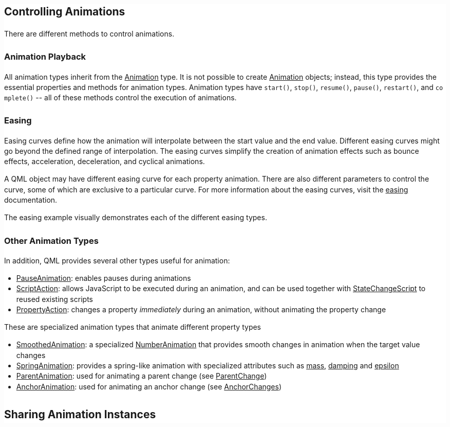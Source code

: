 <span id="qml-controlling-animations"></span><span id="controlling-animations"></span>
Controlling Animations
----------------------

There are different methods to control animations.

<span id="animation-playback"></span>
### Animation Playback

All animation types inherit from the [Animation](../QtQuick.Animation.md) type. It is not possible to create [Animation](../QtQuick.Animation.md) objects; instead, this type provides the essential properties and methods for animation types. Animation types have `start()`, `stop()`, `resume()`, `pause()`, `restart()`, and `complete()` -- all of these methods control the execution of animations.

<span id="qml-easing-animation"></span><span id="easing"></span>
### Easing

Easing curves define how the animation will interpolate between the start value and the end value. Different easing curves might go beyond the defined range of interpolation. The easing curves simplify the creation of animation effects such as bounce effects, acceleration, deceleration, and cyclical animations.

A QML object may have different easing curve for each property animation. There are also different parameters to control the curve, some of which are exclusive to a particular curve. For more information about the easing curves, visit the [easing](../QtQuick.PropertyAnimation.md#easing.type-prop) documentation.

The easing example visually demonstrates each of the different easing types.

<span id="other-animation-types"></span>
### Other Animation Types

In addition, QML provides several other types useful for animation:

-   [PauseAnimation](../QtQuick.PauseAnimation.md): enables pauses during animations
-   [ScriptAction](../QtQuick.ScriptAction.md): allows JavaScript to be executed during an animation, and can be used together with [StateChangeScript](../QtQuick.StateChangeScript.md) to reused existing scripts
-   [PropertyAction](../QtQuick.PropertyAction.md): changes a property *immediately* during an animation, without animating the property change

These are specialized animation types that animate different property types

-   [SmoothedAnimation](../QtQuick.SmoothedAnimation.md): a specialized [NumberAnimation](../QtQuick.NumberAnimation.md) that provides smooth changes in animation when the target value changes
-   [SpringAnimation](../QtQuick.SpringAnimation.md): provides a spring-like animation with specialized attributes such as [mass](../QtQuick.SpringAnimation.md#mass-prop), [damping](../QtQuick.SpringAnimation.md#damping-prop) and [epsilon](../QtQuick.SpringAnimation.md#epsilon-prop)
-   [ParentAnimation](../QtQuick.ParentAnimation.md): used for animating a parent change (see [ParentChange](../QtQuick.ParentChange.md))
-   [AnchorAnimation](../QtQuick.AnchorAnimation.md): used for animating an anchor change (see [AnchorChanges](../QtQuick.AnchorChanges.md))

<span id="sharing-animation-instances"></span>
Sharing Animation Instances
---------------------------
